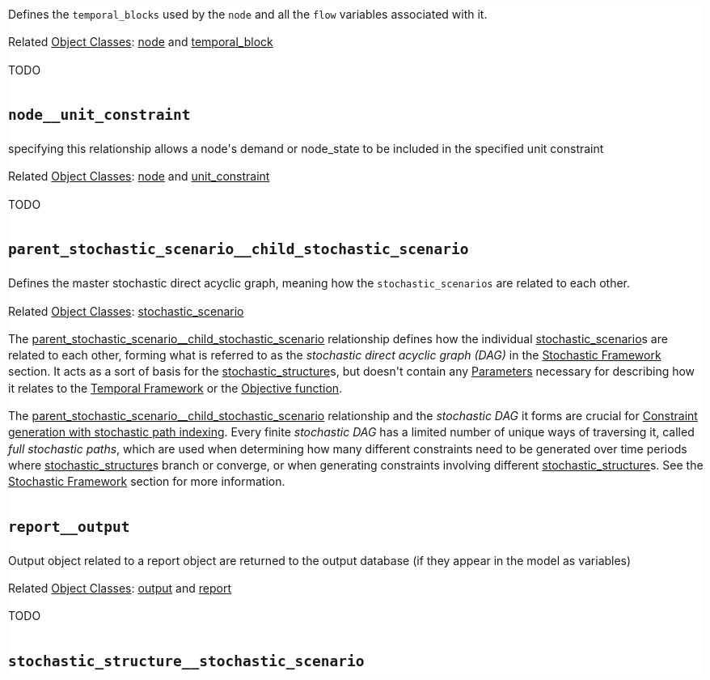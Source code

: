 Defines the `temporal_blocks` used by the `node` and all the `flow` variables associated with it.

Related [Object Classes](@ref): [node](@ref) and [temporal\_block](@ref)

TODO

## `node__unit_constraint`

specifying this relationship allows a node's demand or node_state to be included in the specified unit constraint

Related [Object Classes](@ref): [node](@ref) and [unit\_constraint](@ref)

TODO

## `parent_stochastic_scenario__child_stochastic_scenario`

Defines the master stochastic direct acyclic graph, meaning how the `stochastic_scenarios` are related to each other.

Related [Object Classes](@ref): [stochastic\_scenario](@ref)

The [parent\_stochastic\_scenario\_\_child\_stochastic\_scenario](@ref) relationship defines how the individual
[stochastic\_scenario](@ref)s are related to each other, forming what is referred to as the
*stochastic direct acyclic graph (DAG)* in the [Stochastic Framework](@ref) section.
It acts as a sort of basis for the [stochastic\_structure](@ref)s, but doesn't contain any [Parameters](@ref)
necessary for describing how it relates to the [Temporal Framework](@ref) or the [Objective function](@ref).

The [parent\_stochastic\_scenario\_\_child\_stochastic\_scenario](@ref) relationship and the *stochastic DAG* it forms
are crucial for [Constraint generation with stochastic path indexing](@ref).
Every finite *stochastic DAG* has a limited number of unique ways of traversing it, called *full stochastic paths*,
which are used when determining how many different constraints need to be generated over time periods where
[stochastic\_structure](@ref)s branch or converge, or when generating constraints involving different
[stochastic\_structure](@ref)s.
See the [Stochastic Framework](@ref) section for more information.

## `report__output`

Output object related to a report object are returned to the output database (if they appear in the model as variables)

Related [Object Classes](@ref): [output](@ref) and [report](@ref)

TODO

## `stochastic_structure__stochastic_scenario`
